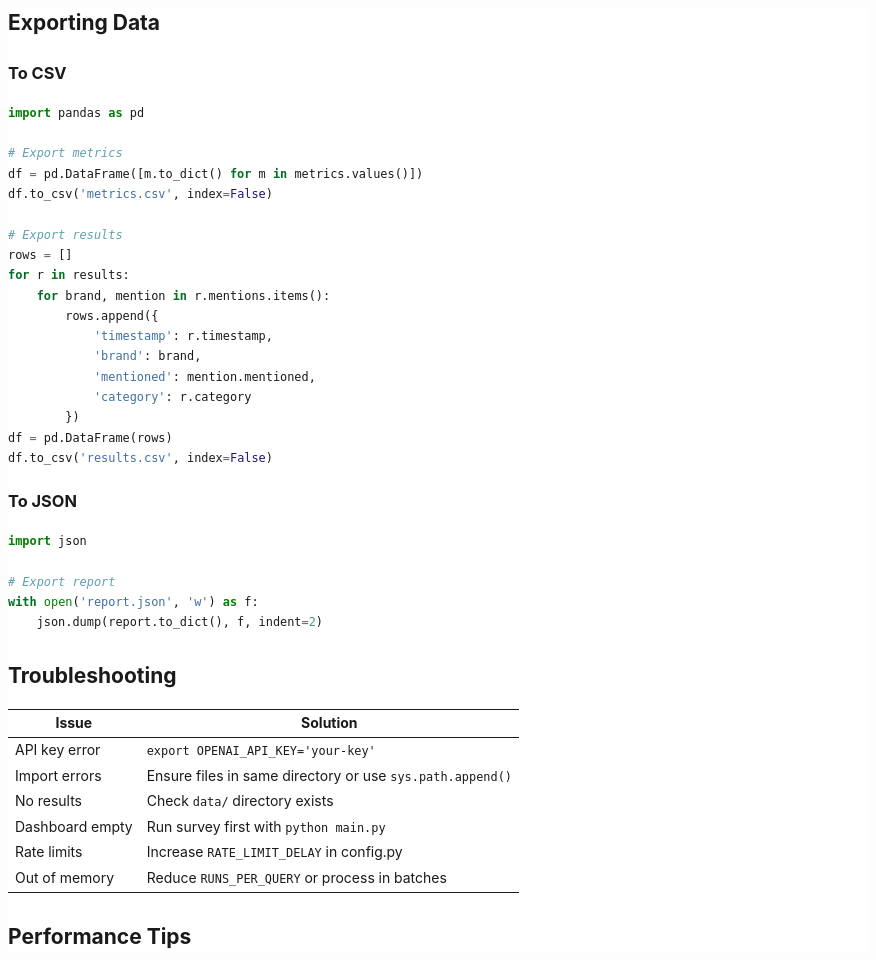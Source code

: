 ## Exporting Data

### To CSV

```python
import pandas as pd

# Export metrics
df = pd.DataFrame([m.to_dict() for m in metrics.values()])
df.to_csv('metrics.csv', index=False)

# Export results
rows = []
for r in results:
    for brand, mention in r.mentions.items():
        rows.append({
            'timestamp': r.timestamp,
            'brand': brand,
            'mentioned': mention.mentioned,
            'category': r.category
        })
df = pd.DataFrame(rows)
df.to_csv('results.csv', index=False)
```

### To JSON

```python
import json

# Export report
with open('report.json', 'w') as f:
    json.dump(report.to_dict(), f, indent=2)
```

## Troubleshooting

| Issue | Solution |
|-------|----------|
| API key error | `export OPENAI_API_KEY='your-key'` |
| Import errors | Ensure files in same directory or use `sys.path.append()` |
| No results | Check `data/` directory exists |
| Dashboard empty | Run survey first with `python main.py` |
| Rate limits | Increase `RATE_LIMIT_DELAY` in config.py |
| Out of memory | Reduce `RUNS_PER_QUERY` or process in batches |

## Performance Tips
